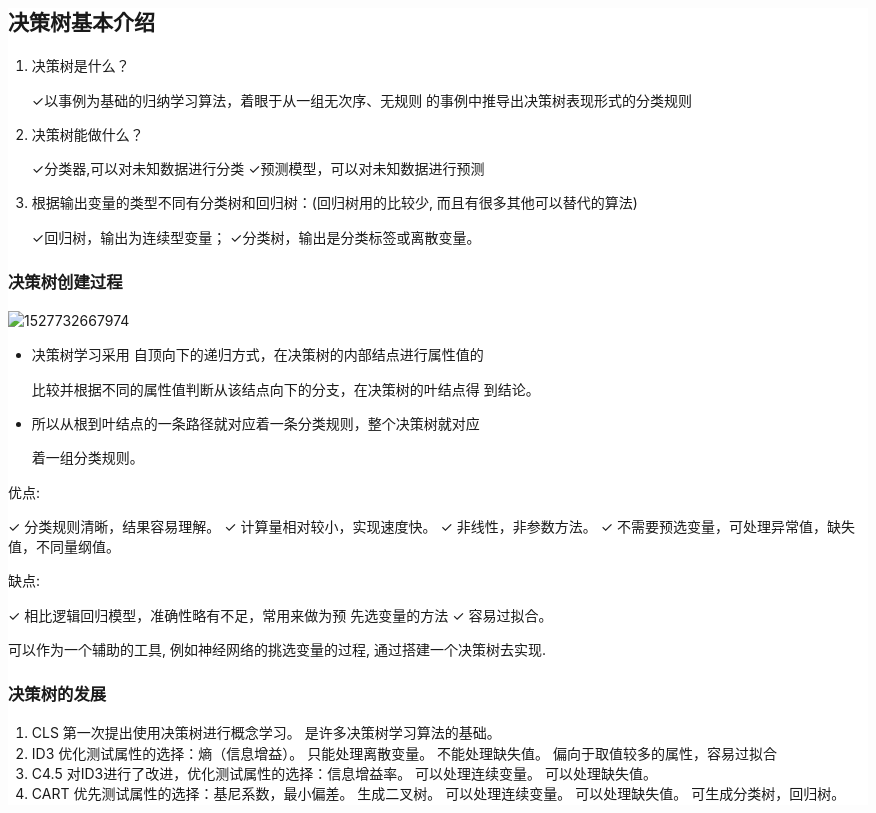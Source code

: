 ## 决策树基本介绍

1. 决策树是什么？

   ✓以事例为基础的归纳学习算法，着眼于从一组无次序、无规则
   的事例中推导出决策树表现形式的分类规则

2. 决策树能做什么？

   ✓分类器,可以对未知数据进行分类
   ✓预测模型，可以对未知数据进行预测

3. 根据输出变量的类型不同有分类树和回归树：(回归树用的比较少, 而且有很多其他可以替代的算法)

   ✓回归树，输出为连续型变量；
   ✓分类树，输出是分类标签或离散变量。

### 决策树创建过程

![1527732667974](pictures/91)

- 决策树学习采用 自顶向下的递归方式，在决策树的内部结点进行属性值的

  比较并根据不同的属性值判断从该结点向下的分支，在决策树的叶结点得
  到结论。

- 所以从根到叶结点的一条路径就对应着一条分类规则，整个决策树就对应

  着一组分类规则。

优点: 

✓ 分类规则清晰，结果容易理解。
✓ 计算量相对较小，实现速度快。
✓ 非线性，非参数方法。
✓ 不需要预选变量，可处理异常值，缺失值，不同量纲值。

缺点: 

✓ 相比逻辑回归模型，准确性略有不足，常用来做为预
先选变量的方法
✓ 容易过拟合。

可以作为一个辅助的工具, 例如神经网络的挑选变量的过程, 通过搭建一个决策树去实现.

### 决策树的发展

1. CLS	第一次提出使用决策树进行概念学习。
   是许多决策树学习算法的基础。
2. ID3  优化测试属性的选择：熵（信息增益）。
   只能处理离散变量。
   不能处理缺失值。
   偏向于取值较多的属性，容易过拟合
3. C4.5  对ID3进行了改进，优化测试属性的选择：信息增益率。
   可以处理连续变量。
   可以处理缺失值。
4. CART  优先测试属性的选择：基尼系数，最小偏差。
   生成二叉树。
   可以处理连续变量。
   可以处理缺失值。
   可生成分类树，回归树。
